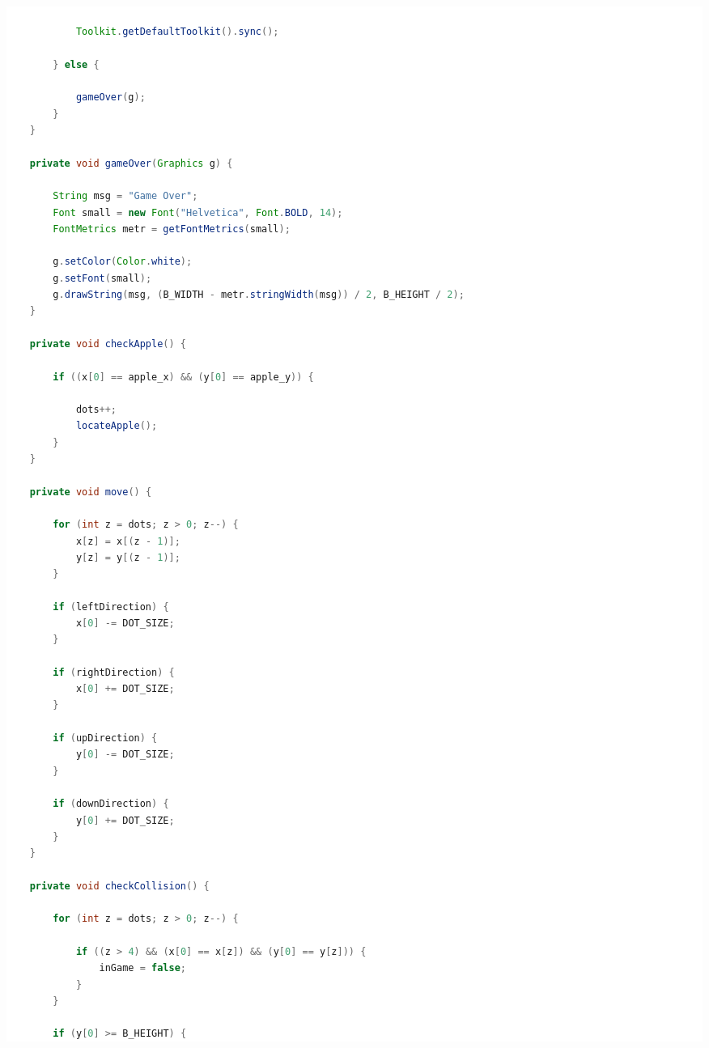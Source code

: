 ```java

            Toolkit.getDefaultToolkit().sync();

        } else {

            gameOver(g);
        }        
    }

    private void gameOver(Graphics g) {

        String msg = "Game Over";
        Font small = new Font("Helvetica", Font.BOLD, 14);
        FontMetrics metr = getFontMetrics(small);

        g.setColor(Color.white);
        g.setFont(small);
        g.drawString(msg, (B_WIDTH - metr.stringWidth(msg)) / 2, B_HEIGHT / 2);
    }

    private void checkApple() {

        if ((x[0] == apple_x) && (y[0] == apple_y)) {

            dots++;
            locateApple();
        }
    }

    private void move() {

        for (int z = dots; z > 0; z--) {
            x[z] = x[(z - 1)];
            y[z] = y[(z - 1)];
        }

        if (leftDirection) {
            x[0] -= DOT_SIZE;
        }

        if (rightDirection) {
            x[0] += DOT_SIZE;
        }

        if (upDirection) {
            y[0] -= DOT_SIZE;
        }

        if (downDirection) {
            y[0] += DOT_SIZE;
        }
    }

    private void checkCollision() {

        for (int z = dots; z > 0; z--) {

            if ((z > 4) && (x[0] == x[z]) && (y[0] == y[z])) {
                inGame = false;
            }
        }

        if (y[0] >= B_HEIGHT) {
```